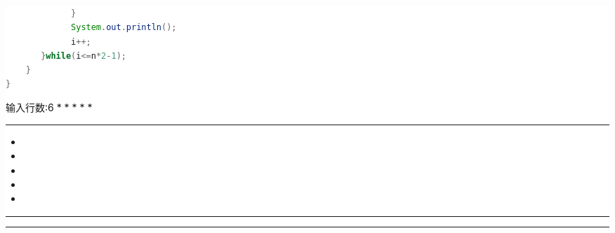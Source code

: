 ```java
    	     }
	         System.out.println();
	         i++; 
       }while(i<=n*2-1);
    }
}
```

输入行数:6
*
*
*
*
*
* * * * * * * * *
*
*
*
*
*

* * *

* * *